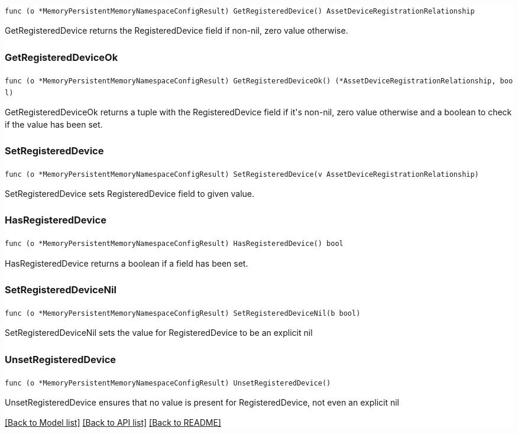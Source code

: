 `func (o *MemoryPersistentMemoryNamespaceConfigResult) GetRegisteredDevice() AssetDeviceRegistrationRelationship`

GetRegisteredDevice returns the RegisteredDevice field if non-nil, zero value otherwise.

### GetRegisteredDeviceOk

`func (o *MemoryPersistentMemoryNamespaceConfigResult) GetRegisteredDeviceOk() (*AssetDeviceRegistrationRelationship, bool)`

GetRegisteredDeviceOk returns a tuple with the RegisteredDevice field if it's non-nil, zero value otherwise
and a boolean to check if the value has been set.

### SetRegisteredDevice

`func (o *MemoryPersistentMemoryNamespaceConfigResult) SetRegisteredDevice(v AssetDeviceRegistrationRelationship)`

SetRegisteredDevice sets RegisteredDevice field to given value.

### HasRegisteredDevice

`func (o *MemoryPersistentMemoryNamespaceConfigResult) HasRegisteredDevice() bool`

HasRegisteredDevice returns a boolean if a field has been set.

### SetRegisteredDeviceNil

`func (o *MemoryPersistentMemoryNamespaceConfigResult) SetRegisteredDeviceNil(b bool)`

 SetRegisteredDeviceNil sets the value for RegisteredDevice to be an explicit nil

### UnsetRegisteredDevice
`func (o *MemoryPersistentMemoryNamespaceConfigResult) UnsetRegisteredDevice()`

UnsetRegisteredDevice ensures that no value is present for RegisteredDevice, not even an explicit nil

[[Back to Model list]](../README.md#documentation-for-models) [[Back to API list]](../README.md#documentation-for-api-endpoints) [[Back to README]](../README.md)


